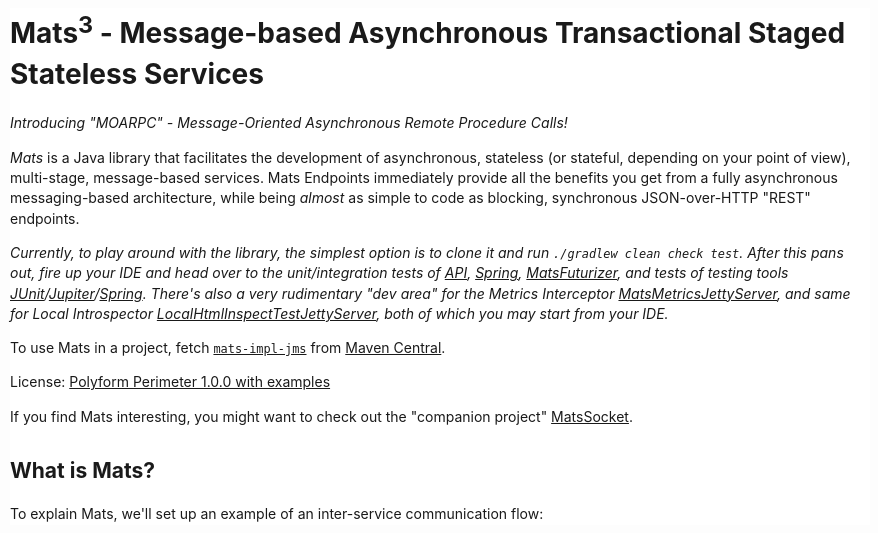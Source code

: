 # Mats<sup>3</sup> - Message-based Asynchronous Transactional Staged Stateless Services

*Introducing "MOARPC" - Message-Oriented Asynchronous Remote Procedure Calls!*

*Mats* is a Java library that facilitates the development of asynchronous, stateless (or stateful, depending on your point of view), multi-stage, message-based services. Mats Endpoints immediately provide all the benefits you get from a fully asynchronous messaging-based architecture, while being *almost* as simple to code as blocking, synchronous JSON-over-HTTP "REST" endpoints.

*Currently, to play around with the library, the simplest option is to clone it and run `./gradlew clean check test`. After this pans out, fire up your IDE and head over to the unit/integration tests of [API](mats-api-test/src/test/java/io/mats3/api_test), [Spring](mats-spring/src/test/java/io/mats3/spring), [MatsFuturizer](mats-util/src/test/java/io/mats3/util/futurizer), and tests of testing tools [JUnit](mats-test-junit/src/test/java/io/mats3/test/junit)/[Jupiter](mats-test-jupiter/src/test/java/io/mats3/test/jupiter)/[Spring](mats-spring-test/src/test/java/io/mats3/spring/test). There's also a very rudimentary "dev area" for the Metrics Interceptor [MatsMetricsJettyServer](mats-intercept-micrometer/src/test/java/io/mats3/test/metrics/MatsMetricsJettyServer.java), and same for Local Introspector [LocalHtmlInspectTestJettyServer](mats-localinspect/src/test/java/io/mats3/localinspect/LocalHtmlInspectTestJettyServer.java), both of which you may start from your IDE.*

To use Mats in a project, fetch [`mats-impl-jms`](https://mvnrepository.com/artifact/io.mats3/mats-impl-jms) from [Maven Central](https://mvnrepository.com/artifact/io.mats3).

License: [Polyform Perimeter 1.0.0 with examples](LICENSE.md)

If you find Mats interesting, you might want to check out the "companion project" [MatsSocket](https://github.com/centiservice/matssocket).

## What is Mats?

To explain Mats, we'll set up an example of an inter-service communication flow:
